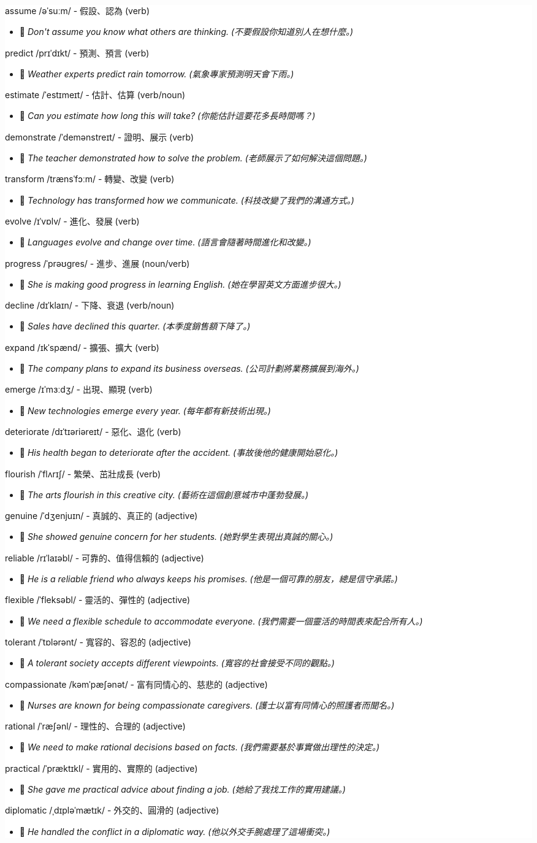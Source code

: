 assume /əˈsuːm/ - 假設、認為 (verb)
- 📝 *Don't assume you know what others are thinking. (不要假設你知道別人在想什麼。)*

predict /prɪˈdɪkt/ - 預測、預言 (verb)
- 📝 *Weather experts predict rain tomorrow. (氣象專家預測明天會下雨。)*

estimate /ˈestɪmeɪt/ - 估計、估算 (verb/noun)
- 📝 *Can you estimate how long this will take? (你能估計這要花多長時間嗎？)*

demonstrate /ˈdemənstreɪt/ - 證明、展示 (verb)
- 📝 *The teacher demonstrated how to solve the problem. (老師展示了如何解決這個問題。)*

transform /trænsˈfɔːm/ - 轉變、改變 (verb)
- 📝 *Technology has transformed how we communicate. (科技改變了我們的溝通方式。)*

evolve /ɪˈvɒlv/ - 進化、發展 (verb)
- 📝 *Languages evolve and change over time. (語言會隨著時間進化和改變。)*

progress /ˈprəʊɡres/ - 進步、進展 (noun/verb)
- 📝 *She is making good progress in learning English. (她在學習英文方面進步很大。)*

decline /dɪˈklaɪn/ - 下降、衰退 (verb/noun)
- 📝 *Sales have declined this quarter. (本季度銷售額下降了。)*

expand /ɪkˈspænd/ - 擴張、擴大 (verb)
- 📝 *The company plans to expand its business overseas. (公司計劃將業務擴展到海外。)*

emerge /ɪˈmɜːdʒ/ - 出現、顯現 (verb)
- 📝 *New technologies emerge every year. (每年都有新技術出現。)*

deteriorate /dɪˈtɪəriəreɪt/ - 惡化、退化 (verb)
- 📝 *His health began to deteriorate after the accident. (事故後他的健康開始惡化。)*

flourish /ˈflʌrɪʃ/ - 繁榮、茁壯成長 (verb)
- 📝 *The arts flourish in this creative city. (藝術在這個創意城市中蓬勃發展。)*

genuine /ˈdʒenjuɪn/ - 真誠的、真正的 (adjective)
- 📝 *She showed genuine concern for her students. (她對學生表現出真誠的關心。)*

reliable /rɪˈlaɪəbl/ - 可靠的、值得信賴的 (adjective)
- 📝 *He is a reliable friend who always keeps his promises. (他是一個可靠的朋友，總是信守承諾。)*

flexible /ˈfleksəbl/ - 靈活的、彈性的 (adjective)
- 📝 *We need a flexible schedule to accommodate everyone. (我們需要一個靈活的時間表來配合所有人。)*

tolerant /ˈtɒlərənt/ - 寬容的、容忍的 (adjective)
- 📝 *A tolerant society accepts different viewpoints. (寬容的社會接受不同的觀點。)*

compassionate /kəmˈpæʃənət/ - 富有同情心的、慈悲的 (adjective)
- 📝 *Nurses are known for being compassionate caregivers. (護士以富有同情心的照護者而聞名。)*

rational /ˈræʃənl/ - 理性的、合理的 (adjective)
- 📝 *We need to make rational decisions based on facts. (我們需要基於事實做出理性的決定。)*

practical /ˈpræktɪkl/ - 實用的、實際的 (adjective)
- 📝 *She gave me practical advice about finding a job. (她給了我找工作的實用建議。)*

diplomatic /ˌdɪpləˈmætɪk/ - 外交的、圓滑的 (adjective)
- 📝 *He handled the conflict in a diplomatic way. (他以外交手腕處理了這場衝突。)*
